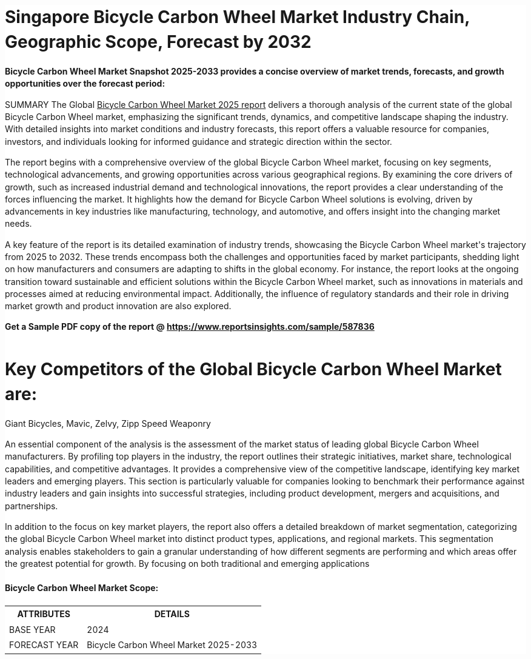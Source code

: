 # Singapore Bicycle Carbon Wheel Market Industry Chain, Geographic Scope, Forecast by 2032

<strong>Bicycle Carbon Wheel Market Snapshot 2025-2033 provides a concise overview of market trends, forecasts, and growth opportunities over the forecast period:</strong>

SUMMARY The Global <a href=https://www.reportsinsights.com/sample/587836>Bicycle Carbon Wheel Market 2025 report</a> delivers a thorough analysis of the current state of the global Bicycle Carbon Wheel market, emphasizing the significant trends, dynamics, and competitive landscape shaping the industry. With detailed insights into market conditions and industry forecasts, this report offers a valuable resource for companies, investors, and individuals looking for informed guidance and strategic direction within the sector.

The report begins with a comprehensive overview of the global Bicycle Carbon Wheel market, focusing on key segments, technological advancements, and growing opportunities across various geographical regions. By examining the core drivers of growth, such as increased industrial demand and technological innovations, the report provides a clear understanding of the forces influencing the market. It highlights how the demand for Bicycle Carbon Wheel solutions is evolving, driven by advancements in key industries like manufacturing, technology, and automotive, and offers insight into the changing market needs.

A key feature of the report is its detailed examination of industry trends, showcasing the Bicycle Carbon Wheel market's trajectory from 2025 to 2032. These trends encompass both the challenges and opportunities faced by market participants, shedding light on how manufacturers and consumers are adapting to shifts in the global economy. For instance, the report looks at the ongoing transition toward sustainable and efficient solutions within the Bicycle Carbon Wheel market, such as innovations in materials and processes aimed at reducing environmental impact. Additionally, the influence of regulatory standards and their role in driving market growth and product innovation are also explored.

<strong>Get a Sample PDF copy of the report @ <a href=https://www.reportsinsights.com/sample/587836>https://www.reportsinsights.com/sample/587836</a></strong>

# <strong>Key Competitors of the Global Bicycle Carbon Wheel Market are:</strong>

Giant Bicycles, Mavic, Zelvy, Zipp Speed Weaponry

An essential component of the analysis is the assessment of the market status of leading global Bicycle Carbon Wheel manufacturers. By profiling top players in the industry, the report outlines their strategic initiatives, market share, technological capabilities, and competitive advantages. It provides a comprehensive view of the competitive landscape, identifying key market leaders and emerging players. This section is particularly valuable for companies looking to benchmark their performance against industry leaders and gain insights into successful strategies, including product development, mergers and acquisitions, and partnerships.

In addition to the focus on key market players, the report also offers a detailed breakdown of market segmentation, categorizing the global Bicycle Carbon Wheel market into distinct product types, applications, and regional markets. This segmentation analysis enables stakeholders to gain a granular understanding of how different segments are performing and which areas offer the greatest potential for growth. By focusing on both traditional and emerging applications

<h4>Bicycle Carbon Wheel Market Scope:</h4>
<table>
<tr>
<th>ATTRIBUTES</th>
<th>DETAILS</th>
</tr>
<tr>
<td>BASE YEAR</td>
<td>2024</td>
</tr>
<tr>
<td>FORECAST YEAR</td>
<td>Bicycle Carbon Wheel Market 2025-2033</td>
</tr>